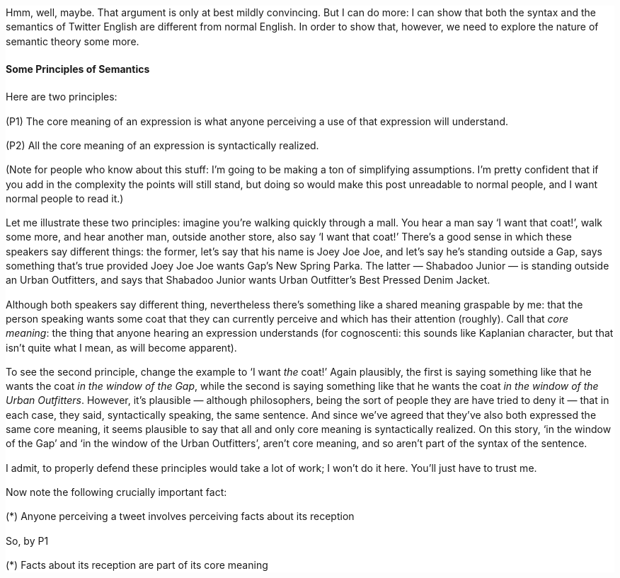 Hmm, well, maybe. That argument is only at best mildly convincing. But I can do
more: I can show that both the syntax and the semantics of Twitter English are
different from normal English. In order to show that, however, we need to
explore the nature of semantic theory some more.

#### Some Principles of Semantics

Here are two principles:

(P1) The core meaning of an expression is what anyone perceiving a use of that
expression will understand.

(P2) All the core meaning of an expression is syntactically realized.

(Note for people who know about this stuff: I’m going to be making a ton of
simplifying assumptions. I’m pretty confident that if you add in the complexity
the points will still stand, but doing so would make this post unreadable to
normal people, and I want normal people to read it.)

Let me illustrate these two principles: imagine you’re walking quickly through a
mall. You hear a man say ‘I want that coat!’, walk some more, and hear another
man, outside another store, also say ‘I want that coat!’ There’s a good sense in
which these speakers say different things: the former, let’s say that his name
is Joey Joe Joe, and let’s say he’s standing outside a Gap, says something
that’s true provided Joey Joe Joe wants Gap’s New Spring Parka. The latter —
Shabadoo Junior — is standing outside an Urban Outfitters, and says that
Shabadoo Junior wants Urban Outfitter’s Best Pressed Denim Jacket.

Although both speakers say different thing, nevertheless there’s something like
a shared meaning graspable by me: that the person speaking wants some coat that
they can currently perceive and which has their attention (roughly). Call that
*core meaning*: the thing that anyone hearing an expression understands (for
cognoscenti: this sounds like Kaplanian character, but that isn’t quite what I
mean, as will become apparent).

To see the second principle, change the example to ‘I want *the* coat!’ Again
plausibly, the first is saying something like that he wants the coat *in the
window of the Gap*, while the second is saying something like that he wants the
coat *in the window of the Urban Outfitters*. However, it’s plausible — although
philosophers, being the sort of people they are have tried to deny it — that in
each case, they said, syntactically speaking, the same sentence. And since we’ve
agreed that they’ve also both expressed the same core meaning, it seems
plausible to say that all and only core meaning is syntactically realized. On
this story, ‘in the window of the Gap’ and ‘in the window of the Urban
Outfitters’, aren’t core meaning, and so aren’t part of the syntax of the
sentence.

I admit, to properly defend these principles would take a lot of work; I won’t
do it here. You’ll just have to trust me.

Now note the following crucially important fact:

(*) Anyone perceiving a tweet involves perceiving facts about its reception

So, by P1

(*) Facts about its reception are part of its core meaning
